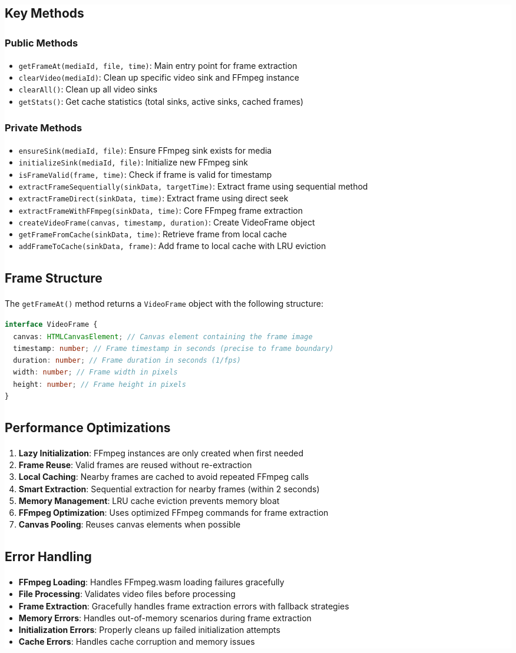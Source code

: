 ## Key Methods

### Public Methods

- `getFrameAt(mediaId, file, time)`: Main entry point for frame extraction
- `clearVideo(mediaId)`: Clean up specific video sink and FFmpeg instance
- `clearAll()`: Clean up all video sinks
- `getStats()`: Get cache statistics (total sinks, active sinks, cached frames)

### Private Methods

- `ensureSink(mediaId, file)`: Ensure FFmpeg sink exists for media
- `initializeSink(mediaId, file)`: Initialize new FFmpeg sink
- `isFrameValid(frame, time)`: Check if frame is valid for timestamp
- `extractFrameSequentially(sinkData, targetTime)`: Extract frame using sequential method
- `extractFrameDirect(sinkData, time)`: Extract frame using direct seek
- `extractFrameWithFFmpeg(sinkData, time)`: Core FFmpeg frame extraction
- `createVideoFrame(canvas, timestamp, duration)`: Create VideoFrame object
- `getFrameFromCache(sinkData, time)`: Retrieve frame from local cache
- `addFrameToCache(sinkData, frame)`: Add frame to local cache with LRU eviction

## Frame Structure

The `getFrameAt()` method returns a `VideoFrame` object with the following structure:

```typescript
interface VideoFrame {
  canvas: HTMLCanvasElement; // Canvas element containing the frame image
  timestamp: number; // Frame timestamp in seconds (precise to frame boundary)
  duration: number; // Frame duration in seconds (1/fps)
  width: number; // Frame width in pixels
  height: number; // Frame height in pixels
}
```

## Performance Optimizations

1. **Lazy Initialization**: FFmpeg instances are only created when first needed
2. **Frame Reuse**: Valid frames are reused without re-extraction
3. **Local Caching**: Nearby frames are cached to avoid repeated FFmpeg calls
4. **Smart Extraction**: Sequential extraction for nearby frames (within 2 seconds)
5. **Memory Management**: LRU cache eviction prevents memory bloat
6. **FFmpeg Optimization**: Uses optimized FFmpeg commands for frame extraction
7. **Canvas Pooling**: Reuses canvas elements when possible

## Error Handling

- **FFmpeg Loading**: Handles FFmpeg.wasm loading failures gracefully
- **File Processing**: Validates video files before processing
- **Frame Extraction**: Gracefully handles frame extraction errors with fallback strategies
- **Memory Errors**: Handles out-of-memory scenarios during frame extraction
- **Initialization Errors**: Properly cleans up failed initialization attempts
- **Cache Errors**: Handles cache corruption and memory issues
